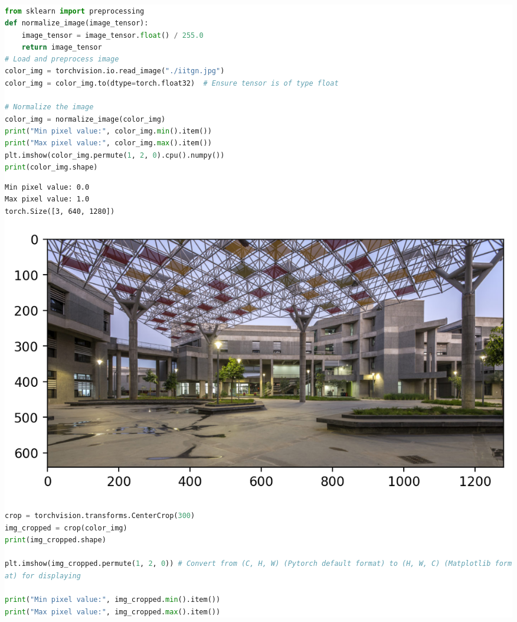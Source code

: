 
```python
from sklearn import preprocessing
def normalize_image(image_tensor):
    image_tensor = image_tensor.float() / 255.0
    return image_tensor
# Load and preprocess image
color_img = torchvision.io.read_image("./iitgn.jpg")
color_img = color_img.to(dtype=torch.float32)  # Ensure tensor is of type float

# Normalize the image
color_img = normalize_image(color_img)
print("Min pixel value:", color_img.min().item())
print("Max pixel value:", color_img.max().item())
plt.imshow(color_img.permute(1, 2, 0).cpu().numpy())
print(color_img.shape)
```

    Min pixel value: 0.0
    Max pixel value: 1.0
    torch.Size([3, 640, 1280])
    


    
![png](Task4_PART_A_files/Task4_PART_A_2_1.png)
    



```python
crop = torchvision.transforms.CenterCrop(300)
img_cropped = crop(color_img)
print(img_cropped.shape)

plt.imshow(img_cropped.permute(1, 2, 0)) # Convert from (C, H, W) (Pytorch default format) to (H, W, C) (Matplotlib format) for displaying

print("Min pixel value:", img_cropped.min().item())
print("Max pixel value:", img_cropped.max().item())
```
